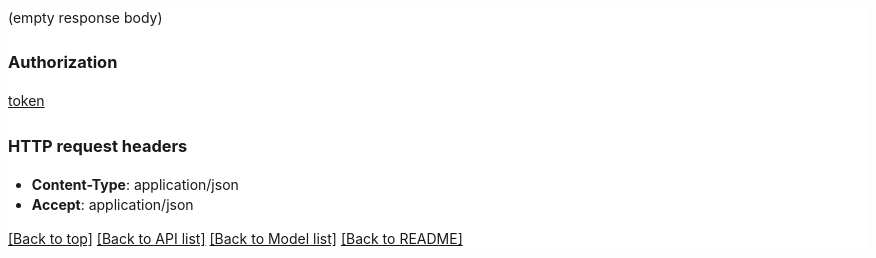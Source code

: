  (empty response body)

### Authorization

[token](../README.md#token)

### HTTP request headers

- **Content-Type**: application/json
- **Accept**: application/json

[[Back to top]](#) [[Back to API list]](../README.md#documentation-for-api-endpoints)
[[Back to Model list]](../README.md#documentation-for-models)
[[Back to README]](../README.md)

